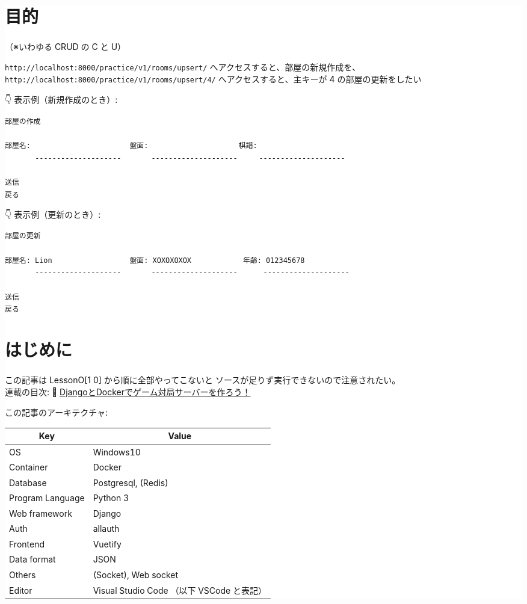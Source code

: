 # 目的

（※いわゆる CRUD の C と U）  

`http://localhost:8000/practice/v1/rooms/upsert/` へアクセスすると、部屋の新規作成を、  
`http://localhost:8000/practice/v1/rooms/upsert/4/` へアクセスすると、主キーが 4 の部屋の更新をしたい  

👇 表示例（新規作成のとき）:  

```plaintext
部屋の作成

部屋名:                       盤面:                     棋譜:
       --------------------       --------------------     --------------------

送信
戻る
```

👇 表示例（更新のとき）:  

```plaintext
部屋の更新

部屋名: Lion                  盤面: XOXOXOXOX            年齢: 012345678
       --------------------       --------------------      --------------------

送信
戻る
```

# はじめに

この記事は LessonO[1 0] から順に全部やってこないと ソースが足りず実行できないので注意されたい。  
連載の目次: 📖 [DjangoとDockerでゲーム対局サーバーを作ろう！](https://qiita.com/muzudho1/items/eb0df0ea604e1fd9cdae)  

この記事のアーキテクチャ:  

| Key              | Value                                     |
| ---------------- | ----------------------------------------- |
| OS               | Windows10                                 |
| Container        | Docker                                    |
| Database         | Postgresql, (Redis)                       |
| Program Language | Python 3                                  |
| Web framework    | Django                                    |
| Auth             | allauth                                   |
| Frontend         | Vuetify                                   |
| Data format      | JSON                                      |
| Others           | (Socket), Web socket                      |
| Editor           | Visual Studio Code （以下 VSCode と表記） |
